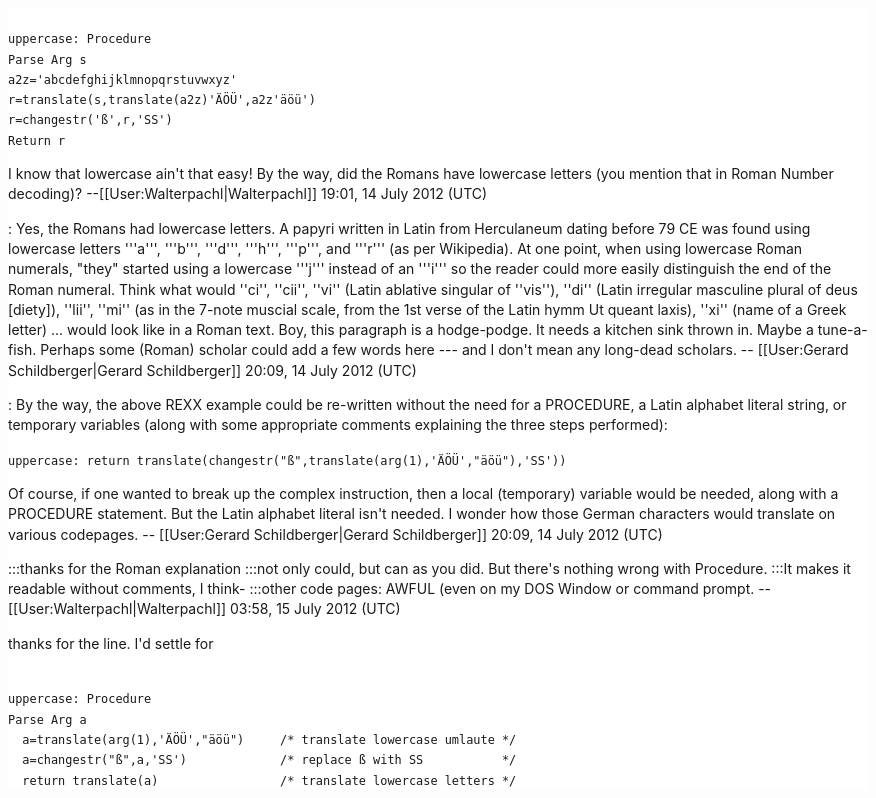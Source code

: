 ```rexx

uppercase: Procedure
Parse Arg s
a2z='abcdefghijklmnopqrstuvwxyz'
r=translate(s,translate(a2z)'ÄÖÜ',a2z'äöü')
r=changestr('ß',r,'SS')
Return r

```

I know that lowercase ain't that easy!
By the way, did the Romans have lowercase letters (you mention that in Roman Number decoding)?
--[[User:Walterpachl|Walterpachl]] 19:01, 14 July 2012 (UTC)

: Yes, the Romans had lowercase letters. A papyri written in Latin from Herculaneum dating before 79 CE was found using lowercase letters '''a''', '''b''', '''d''', '''h''', '''p''', and '''r''' (as per Wikipedia).  At one point, when using lowercase Roman numerals, "they" started using a lowercase '''j''' instead of an '''i''' so the reader could more easily distinguish the end of the Roman numeral.  Think what would ''ci'', ''cii'', ''vi'' (Latin ablative singular of ''vis''), ''di'' (Latin irregular masculine plural of deus [diety]), ''lii'', ''mi'' (as in the 7-note muscial scale, from the 1st verse of the Latin hymm Ut queant laxis), ''xi'' (name of a Greek letter) ...  would look like in a Roman text.  Boy, this paragraph is a hodge-podge. It needs a kitchen sink thrown in. Maybe a tune-a-fish. Perhaps some (Roman) scholar could add a few words here --- and I don't mean any long-dead scholars. -- [[User:Gerard Schildberger|Gerard Schildberger]] 20:09, 14 July 2012 (UTC)


: By the way, the above REXX example could be re-written without the need for a PROCEDURE, a Latin alphabet literal string, or temporary variables (along with some appropriate comments explaining the three steps performed):

```rexx
uppercase: return translate(changestr("ß",translate(arg(1),'ÄÖÜ',"äöü"),'SS'))
```

Of course, if one wanted to break up the complex instruction, then a local (temporary) variable would be needed, along with a PROCEDURE statement.  But the Latin alphabet literal isn't needed. I wonder how those German characters would translate on various codepages. -- [[User:Gerard Schildberger|Gerard Schildberger]] 20:09, 14 July 2012 (UTC)

:::thanks for the Roman explanation
:::not only could, but can as you did. But there's nothing wrong with Procedure.
:::It makes it readable without comments, I think-
:::other code pages: AWFUL (even on my DOS Window or command prompt.
--[[User:Walterpachl|Walterpachl]] 03:58, 15 July 2012 (UTC)

thanks for the line. I'd settle for

```rexx

uppercase: Procedure
Parse Arg a
  a=translate(arg(1),'ÄÖÜ',"äöü")     /* translate lowercase umlaute */
  a=changestr("ß",a,'SS')             /* replace ß with SS           */
  return translate(a)                 /* translate lowercase letters */

```
